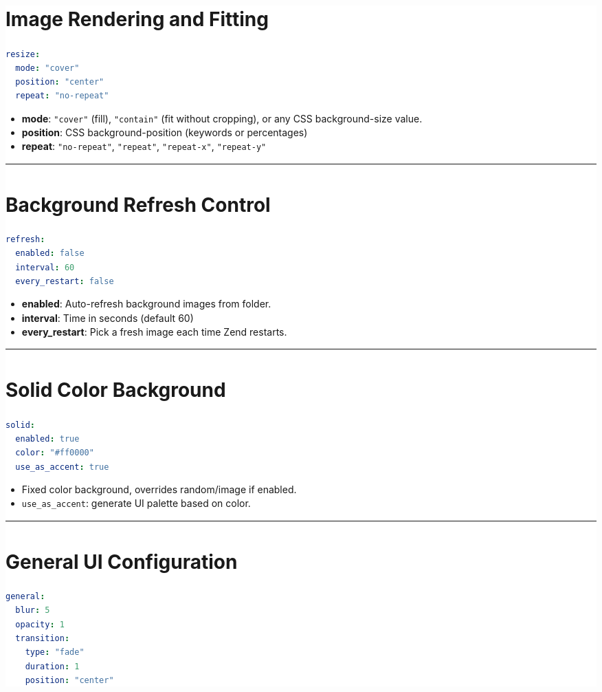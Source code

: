 
# Image Rendering and Fitting

```yaml
resize:
  mode: "cover"
  position: "center"
  repeat: "no-repeat"
```

- **mode**: `"cover"` (fill), `"contain"` (fit without cropping), or any CSS background-size value.
- **position**: CSS background-position (keywords or percentages)
- **repeat**: `"no-repeat"`, `"repeat"`, `"repeat-x"`, `"repeat-y"`

---

# Background Refresh Control

```yaml
refresh:
  enabled: false
  interval: 60
  every_restart: false
```

- **enabled**: Auto-refresh background images from folder.
- **interval**: Time in seconds (default 60)
- **every_restart**: Pick a fresh image each time Zend restarts.

---

# Solid Color Background

```yaml
solid:
  enabled: true
  color: "#ff0000"
  use_as_accent: true
```

- Fixed color background, overrides random/image if enabled.
- `use_as_accent`: generate UI palette based on color.

---

# General UI Configuration

```yaml
general:
  blur: 5
  opacity: 1
  transition:
    type: "fade"
    duration: 1
    position: "center"
```
